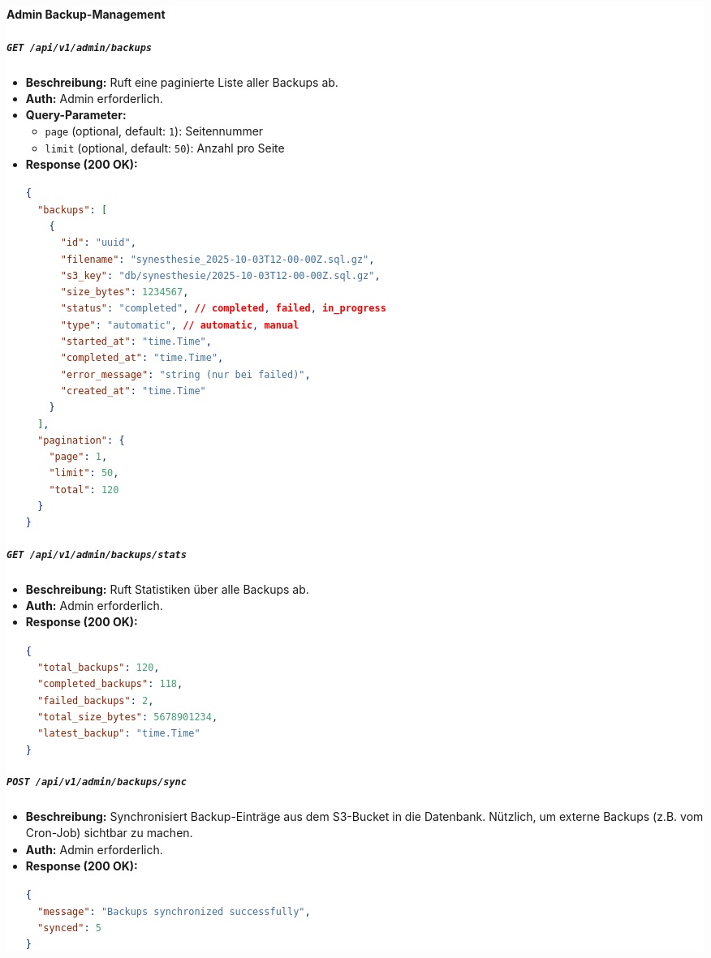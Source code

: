 #### Admin Backup-Management

##### `GET /api/v1/admin/backups`
- **Beschreibung:** Ruft eine paginierte Liste aller Backups ab.
- **Auth:** Admin erforderlich.
- **Query-Parameter:**
  - `page` (optional, default: `1`): Seitennummer
  - `limit` (optional, default: `50`): Anzahl pro Seite
- **Response (200 OK):**
  ```json
  {
    "backups": [
      {
        "id": "uuid",
        "filename": "synesthesie_2025-10-03T12-00-00Z.sql.gz",
        "s3_key": "db/synesthesie/2025-10-03T12-00-00Z.sql.gz",
        "size_bytes": 1234567,
        "status": "completed", // completed, failed, in_progress
        "type": "automatic", // automatic, manual
        "started_at": "time.Time",
        "completed_at": "time.Time",
        "error_message": "string (nur bei failed)",
        "created_at": "time.Time"
      }
    ],
    "pagination": {
      "page": 1,
      "limit": 50,
      "total": 120
    }
  }
  ```

##### `GET /api/v1/admin/backups/stats`
- **Beschreibung:** Ruft Statistiken über alle Backups ab.
- **Auth:** Admin erforderlich.
- **Response (200 OK):**
  ```json
  {
    "total_backups": 120,
    "completed_backups": 118,
    "failed_backups": 2,
    "total_size_bytes": 5678901234,
    "latest_backup": "time.Time"
  }
  ```

##### `POST /api/v1/admin/backups/sync`
- **Beschreibung:** Synchronisiert Backup-Einträge aus dem S3-Bucket in die Datenbank. Nützlich, um externe Backups (z.B. vom Cron-Job) sichtbar zu machen.
- **Auth:** Admin erforderlich.
- **Response (200 OK):**
  ```json
  {
    "message": "Backups synchronized successfully",
    "synced": 5
  }
  ```
